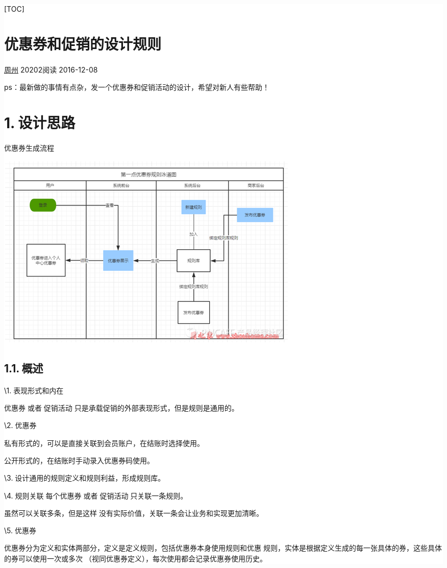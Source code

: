 [TOC]



# 优惠券和促销的设计规则

[周州](https://www.pmcaff.com/user/profile/xeBOVlxPQM) 20202阅读 2016-12-08

ps：最新做的事情有点杂，发一个优惠券和促销活动的设计，希望对新人有些帮助！

# **1. 设计思路**

优惠券生成流程

![fetch_file9a589abadf8b89ff5f344e689834c5f7-picture](image-201906291219/fetch_file9a589abadf8b89ff5f344e689834c5f7-picture.png)

## 1.1. 概述

\1. 表现形式和内在

优惠券 或者 促销活动 只是承载促销的外部表现形式，但是规则是通用的。

 \2. 优惠券

私有形式的，可以是直接关联到会员账户，在结账时选择使用。

公开形式的，在结账时手动录入优惠券码使用。

\3. 设计通用的规则定义和规则利益，形成规则库。

\4. 规则关联 每个优惠券 或者 促销活动 只关联一条规则。

虽然可以关联多条，但是这样 没有实际价值，关联一条会让业务和实现更加清晰。

\5. 优惠券

优惠券分为定义和实体两部分，定义是定义规则，包括优惠券本身使用规则和优惠 规则，实体是根据定义生成的每一张具体的券，这些具体的券可以使用一次或多次 （视同优惠券定义），每次使用都会记录优惠券使用历史。
